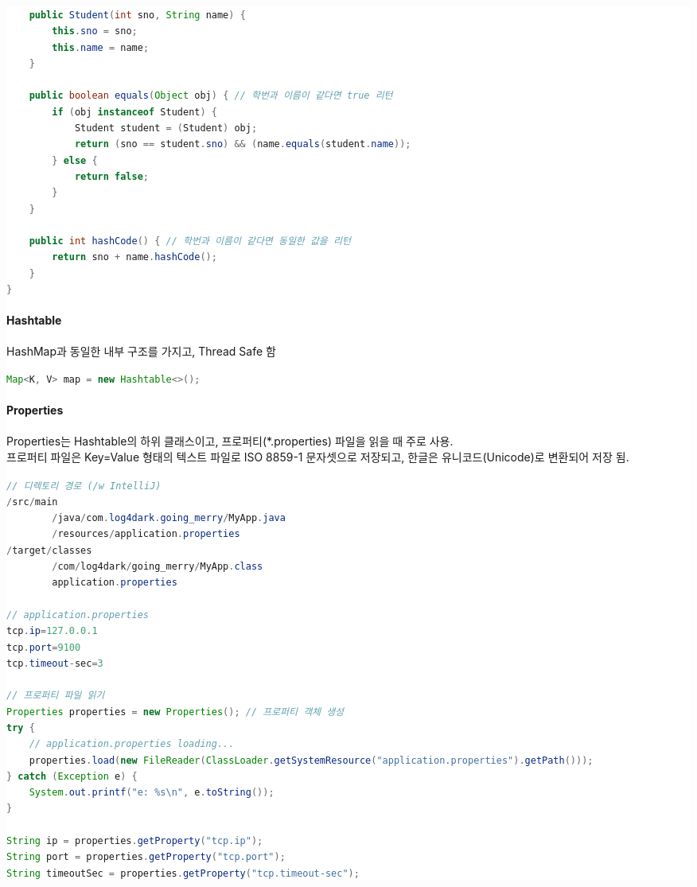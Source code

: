 ```java
    public Student(int sno, String name) {
        this.sno = sno;
        this.name = name;
    }

    public boolean equals(Object obj) { // 학번과 이름이 같다면 true 리턴
        if (obj instanceof Student) {
            Student student = (Student) obj;
            return (sno == student.sno) && (name.equals(student.name));
        } else {
            return false;
        }
    }

    public int hashCode() { // 학번과 이름이 같다면 동일한 값을 리턴
        return sno + name.hashCode();
    }
}
```  

#### Hashtable
HashMap과 동일한 내부 구조를 가지고, Thread Safe 함  
```java
Map<K, V> map = new Hashtable<>();
```  

#### Properties
Properties는 Hashtable의 하위 클래스이고, 프로퍼티(*.properties) 파일을 읽을 때 주로 사용.  
프로퍼티 파일은 Key=Value 형태의 텍스트 파일로 ISO 8859-1 문자셋으로 저장되고, 한글은 유니코드(Unicode)로 변환되어 저장 됨.
```java
// 디렉토리 경로 (/w IntelliJ)
/src/main
        /java/com.log4dark.going_merry/MyApp.java
        /resources/application.properties
/target/classes
        /com/log4dark/going_merry/MyApp.class
        application.properties
        
// application.properties
tcp.ip=127.0.0.1
tcp.port=9100
tcp.timeout-sec=3
        
// 프로퍼티 파일 읽기
Properties properties = new Properties(); // 프로퍼티 객체 생성
try {
    // application.properties loading...
    properties.load(new FileReader(ClassLoader.getSystemResource("application.properties").getPath()));
} catch (Exception e) {
    System.out.printf("e: %s\n", e.toString());
}

String ip = properties.getProperty("tcp.ip");
String port = properties.getProperty("tcp.port");
String timeoutSec = properties.getProperty("tcp.timeout-sec");
```  
